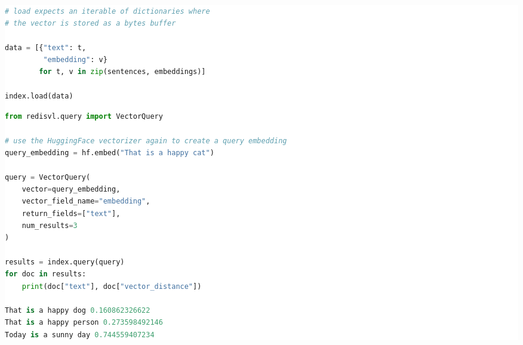 ```python
# load expects an iterable of dictionaries where
# the vector is stored as a bytes buffer

data = [{"text": t,
         "embedding": v}
        for t, v in zip(sentences, embeddings)]

index.load(data)
```

```python
from redisvl.query import VectorQuery

# use the HuggingFace vectorizer again to create a query embedding
query_embedding = hf.embed("That is a happy cat")

query = VectorQuery(
    vector=query_embedding,
    vector_field_name="embedding",
    return_fields=["text"],
    num_results=3
)

results = index.query(query)
for doc in results:
    print(doc["text"], doc["vector_distance"])

That is a happy dog 0.160862326622
That is a happy person 0.273598492146
Today is a sunny day 0.744559407234
```
